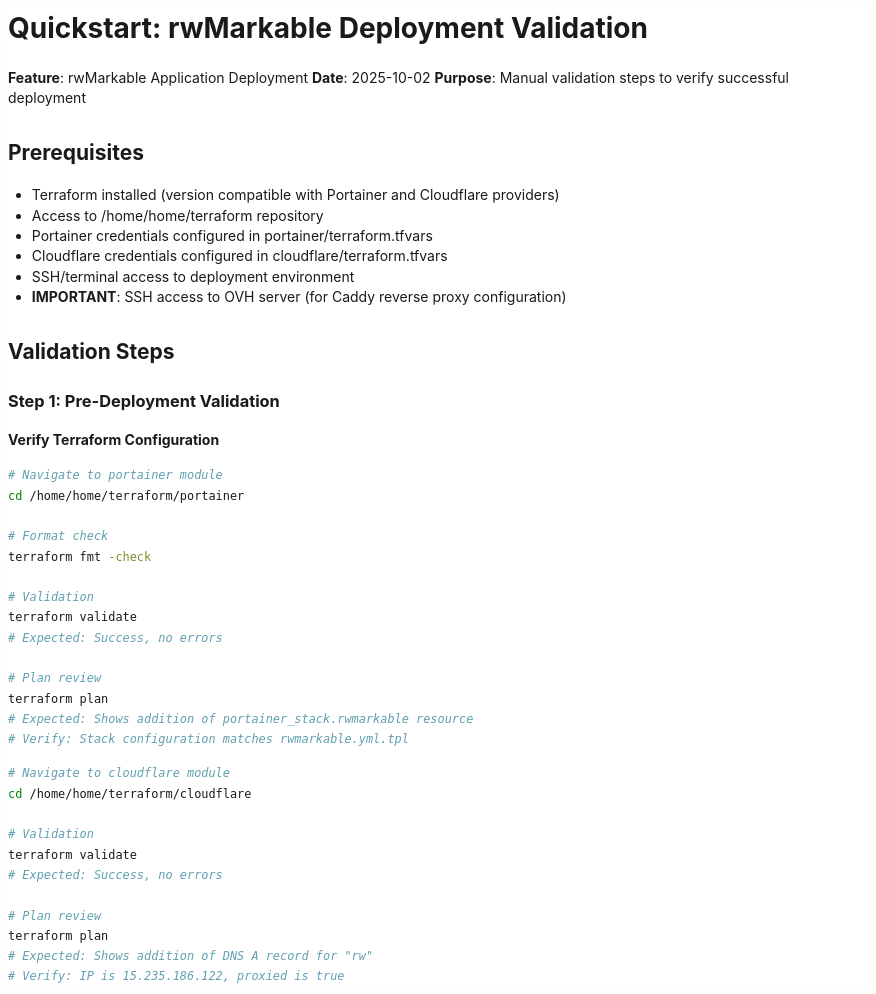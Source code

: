 # Quickstart: rwMarkable Deployment Validation

**Feature**: rwMarkable Application Deployment
**Date**: 2025-10-02
**Purpose**: Manual validation steps to verify successful deployment

## Prerequisites

- Terraform installed (version compatible with Portainer and Cloudflare providers)
- Access to /home/home/terraform repository
- Portainer credentials configured in portainer/terraform.tfvars
- Cloudflare credentials configured in cloudflare/terraform.tfvars
- SSH/terminal access to deployment environment
- **IMPORTANT**: SSH access to OVH server (for Caddy reverse proxy configuration)

## Validation Steps

### Step 1: Pre-Deployment Validation

**Verify Terraform Configuration**

```bash
# Navigate to portainer module
cd /home/home/terraform/portainer

# Format check
terraform fmt -check

# Validation
terraform validate
# Expected: Success, no errors

# Plan review
terraform plan
# Expected: Shows addition of portainer_stack.rwmarkable resource
# Verify: Stack configuration matches rwmarkable.yml.tpl
```

```bash
# Navigate to cloudflare module
cd /home/home/terraform/cloudflare

# Validation
terraform validate
# Expected: Success, no errors

# Plan review
terraform plan
# Expected: Shows addition of DNS A record for "rw"
# Verify: IP is 15.235.186.122, proxied is true
```
